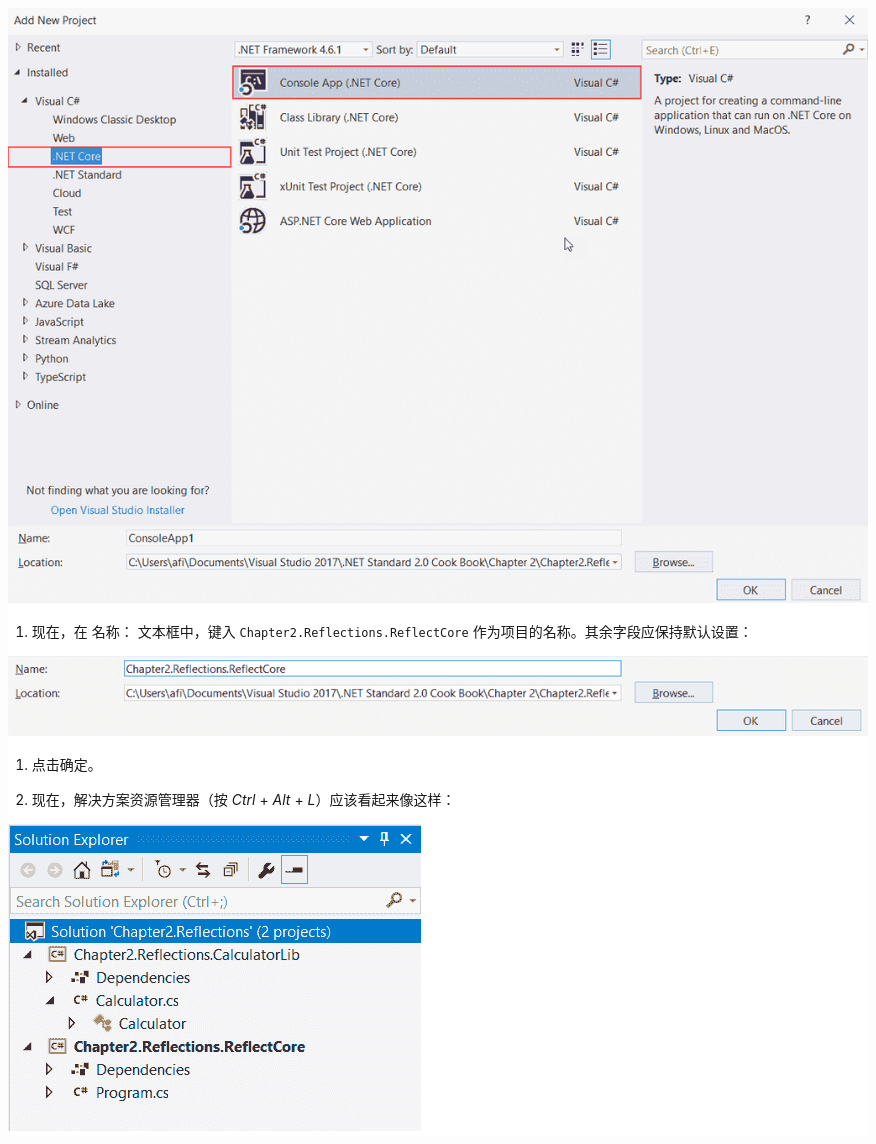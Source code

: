 ![图片](img/0c898c7e-73d5-4051-9a68-deb0c32f76d1.png)

1.  现在，在 名称： 文本框中，键入 `Chapter2.Reflections.ReflectCore` 作为项目的名称。其余字段应保持默认设置：

![图片](img/3dfeac57-0137-4b0b-9179-7d09eb06ca14.png)

1.  点击确定。

1.  现在，解决方案资源管理器（按 *Ctrl* + *Alt* + *L*）应该看起来像这样：

![图片](img/dcbb6288-addc-4e9a-94a9-5f073c78ddcb.png)
